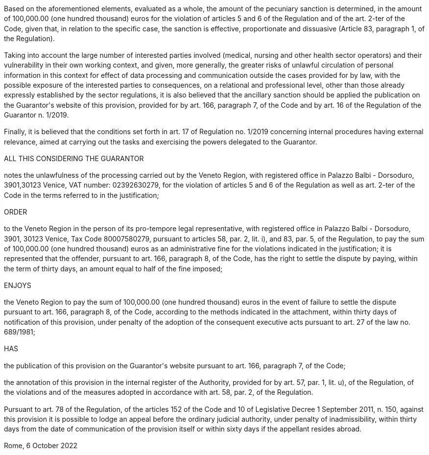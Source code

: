 Based on the aforementioned elements, evaluated as a whole, the amount of the pecuniary sanction is determined, in the amount of 100,000.00 (one hundred thousand) euros for the violation of articles 5 and 6 of the Regulation and of the art. 2-ter of the Code, given that, in relation to the specific case, the sanction is effective, proportionate and dissuasive (Article 83, paragraph 1, of the Regulation).

Taking into account the large number of interested parties involved (medical, nursing and other health sector operators) and their vulnerability in their own working context, and given, more generally, the greater risks of unlawful circulation of personal information in this context for effect of data processing and communication outside the cases provided for by law, with the possible exposure of the interested parties to consequences, on a relational and professional level, other than those already expressly established by the sector regulations, it is also believed that the ancillary sanction should be applied the publication on the Guarantor's website of this provision, provided for by art. 166, paragraph 7, of the Code and by art. 16 of the Regulation of the Guarantor n. 1/2019.

Finally, it is believed that the conditions set forth in art. 17 of Regulation no. 1/2019 concerning internal procedures having external relevance, aimed at carrying out the tasks and exercising the powers delegated to the Guarantor.

ALL THIS CONSIDERING THE GUARANTOR

notes the unlawfulness of the processing carried out by the Veneto Region, with registered office in Palazzo Balbi - Dorsoduro, 3901,30123 Venice, VAT number: 02392630279, for the violation of articles 5 and 6 of the Regulation as well as art. 2-ter of the Code in the terms referred to in the justification;

ORDER

to the Veneto Region in the person of its pro-tempore legal representative, with registered office in Palazzo Balbi - Dorsoduro, 3901, 30123 Venice, Tax Code 80007580279, pursuant to articles 58, par. 2, lit. i), and 83, par. 5, of the Regulation, to pay the sum of 100,000.00 (one hundred thousand) euros as an administrative fine for the violations indicated in the justification; it is represented that the offender, pursuant to art. 166, paragraph 8, of the Code, has the right to settle the dispute by paying, within the term of thirty days, an amount equal to half of the fine imposed;

ENJOYS

the Veneto Region to pay the sum of 100,000.00 (one hundred thousand) euros in the event of failure to settle the dispute pursuant to art. 166, paragraph 8, of the Code, according to the methods indicated in the attachment, within thirty days of notification of this provision, under penalty of the adoption of the consequent executive acts pursuant to art. 27 of the law no. 689/1981;

HAS

the publication of this provision on the Guarantor's website pursuant to art. 166, paragraph 7, of the Code;

the annotation of this provision in the internal register of the Authority, provided for by art. 57, par. 1, lit. u), of the Regulation, of the violations and of the measures adopted in accordance with art. 58, par. 2, of the Regulation.

Pursuant to art. 78 of the Regulation, of the articles 152 of the Code and 10 of Legislative Decree 1 September 2011, n. 150, against this provision it is possible to lodge an appeal before the ordinary judicial authority, under penalty of inadmissibility, within thirty days from the date of communication of the provision itself or within sixty days if the appellant resides abroad.

Rome, 6 October 2022
